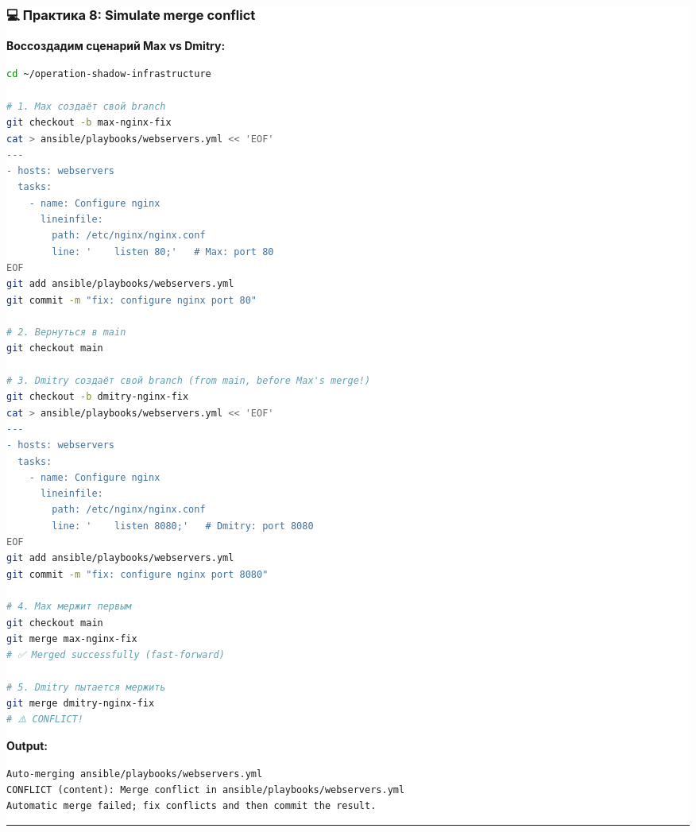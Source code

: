 
### 💻 Практика 8: Simulate merge conflict

**Воссоздадим сценарий Max vs Dmitry:**

```bash
cd ~/operation-shadow-infrastructure

# 1. Max создаёт свой branch
git checkout -b max-nginx-fix
cat > ansible/playbooks/webservers.yml << 'EOF'
---
- hosts: webservers
  tasks:
    - name: Configure nginx
      lineinfile:
        path: /etc/nginx/nginx.conf
        line: '    listen 80;'   # Max: port 80
EOF
git add ansible/playbooks/webservers.yml
git commit -m "fix: configure nginx port 80"

# 2. Вернуться в main
git checkout main

# 3. Dmitry создаёт свой branch (from main, before Max's merge!)
git checkout -b dmitry-nginx-fix
cat > ansible/playbooks/webservers.yml << 'EOF'
---
- hosts: webservers
  tasks:
    - name: Configure nginx
      lineinfile:
        path: /etc/nginx/nginx.conf
        line: '    listen 8080;'   # Dmitry: port 8080
EOF
git add ansible/playbooks/webservers.yml
git commit -m "fix: configure nginx port 8080"

# 4. Max мержит первым
git checkout main
git merge max-nginx-fix
# ✅ Merged successfully (fast-forward)

# 5. Dmitry пытается мержить
git merge dmitry-nginx-fix
# ⚠️ CONFLICT!
```

**Output:**
```
Auto-merging ansible/playbooks/webservers.yml
CONFLICT (content): Merge conflict in ansible/playbooks/webservers.yml
Automatic merge failed; fix conflicts and then commit the result.
```

---